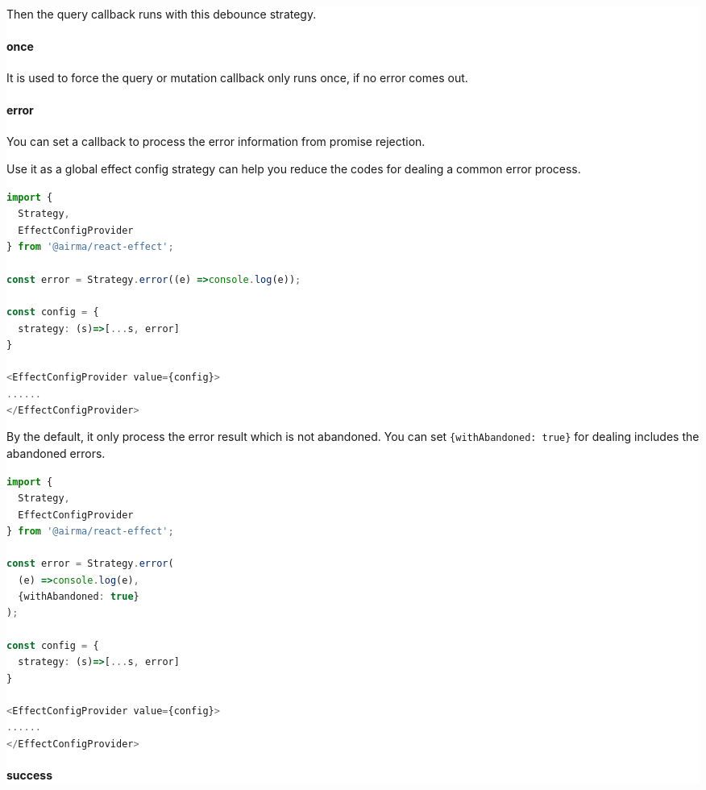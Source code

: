 Then the query callback runs with this debounce strategy.

#### once

It is used to force the query or mutation callback only runs once, if no error comes out.

#### error

You can set a callback to process the error information from promise rejection.

Use it as a global effect config strategy can help you reduce the codes for dealing a common error process.

```ts
import {
  Strategy,
  EffectConfigProvider
} from '@airma/react-effect';

const error = Strategy.error((e) =>console.log(e));

const config = {
  strategy: (s)=>[...s, error]
}

<EffectConfigProvider value={config}>
......
</EffectConfigProvider>
```

By the default, it only process the error result which is not abandoned. You can set `{withAbandoned: true}` for dealing includes the abandoned errors.

```ts
import {
  Strategy,
  EffectConfigProvider
} from '@airma/react-effect';

const error = Strategy.error(
  (e) =>console.log(e),
  {withAbandoned: true}
);

const config = {
  strategy: (s)=>[...s, error]
}

<EffectConfigProvider value={config}>
......
</EffectConfigProvider>
```

#### success


[npm-image]: https://img.shields.io/npm/v/%40airma/react-effect.svg?style=flat-square
[npm-url]: https://www.npmjs.com/package/%40airma/react-effect
[standard-image]: https://img.shields.io/badge/code%20style-standard-brightgreen.svg?style=flat-square
[standard-url]: http://npm.im/standard
[npm-downloads-image]: https://img.shields.io/npm/dm/%40airma/react-effect.svg?style=flat-square